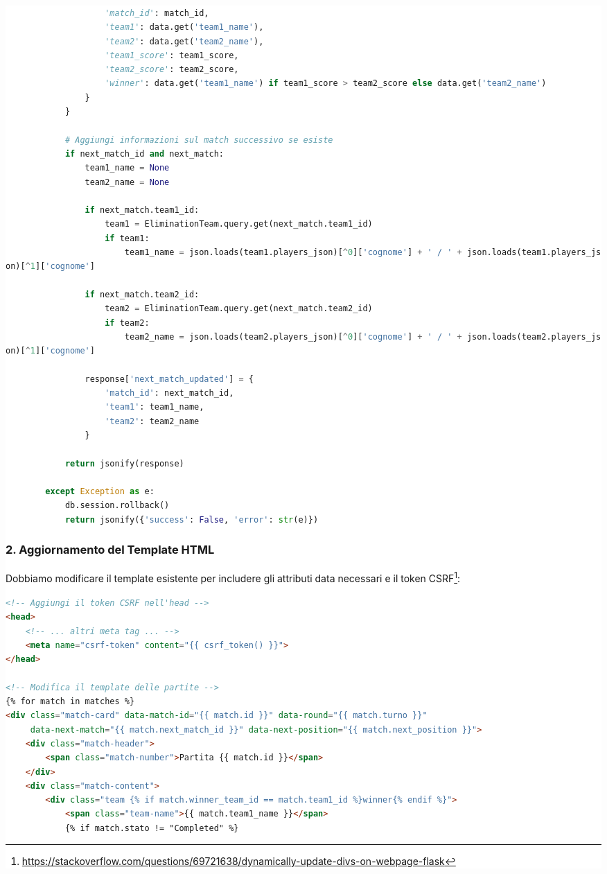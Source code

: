 ```python
                    'match_id': match_id,
                    'team1': data.get('team1_name'),
                    'team2': data.get('team2_name'),
                    'team1_score': team1_score,
                    'team2_score': team2_score,
                    'winner': data.get('team1_name') if team1_score > team2_score else data.get('team2_name')
                }
            }
            
            # Aggiungi informazioni sul match successivo se esiste
            if next_match_id and next_match:
                team1_name = None
                team2_name = None
                
                if next_match.team1_id:
                    team1 = EliminationTeam.query.get(next_match.team1_id)
                    if team1:
                        team1_name = json.loads(team1.players_json)[^0]['cognome'] + ' / ' + json.loads(team1.players_json)[^1]['cognome']
                
                if next_match.team2_id:
                    team2 = EliminationTeam.query.get(next_match.team2_id)
                    if team2:
                        team2_name = json.loads(team2.players_json)[^0]['cognome'] + ' / ' + json.loads(team2.players_json)[^1]['cognome']
                
                response['next_match_updated'] = {
                    'match_id': next_match_id,
                    'team1': team1_name,
                    'team2': team2_name
                }
            
            return jsonify(response)
            
        except Exception as e:
            db.session.rollback()
            return jsonify({'success': False, 'error': str(e)})
```


### 2. Aggiornamento del Template HTML

Dobbiamo modificare il template esistente per includere gli attributi data necessari e il token CSRF[^3]:

```html
<!-- Aggiungi il token CSRF nell'head -->
<head>
    <!-- ... altri meta tag ... -->
    <meta name="csrf-token" content="{{ csrf_token() }}">
</head>

<!-- Modifica il template delle partite -->
{% for match in matches %}
<div class="match-card" data-match-id="{{ match.id }}" data-round="{{ match.turno }}" 
     data-next-match="{{ match.next_match_id }}" data-next-position="{{ match.next_position }}">
    <div class="match-header">
        <span class="match-number">Partita {{ match.id }}</span>
    </div>
    <div class="match-content">
        <div class="team {% if match.winner_team_id == match.team1_id %}winner{% endif %}">
            <span class="team-name">{{ match.team1_name }}</span>
            {% if match.stato != "Completed" %}
```

[^1]: https://www.npmjs.com/package/brackets-manager/v/1.0.0
[^2]: https://cs.stackexchange.com/questions/79207/algorithm-to-create-tournament-brackets
[^3]: https://stackoverflow.com/questions/69721638/dynamically-update-divs-on-webpage-flask
[^4]: https://github.com/Drarig29/brackets-manager.js/
[^5]: https://www.jqueryscript.net/chart-graph/jQuery-Plugin-For-Customizable-Tournament-Brackets-Bracket.html
[^6]: https://github.com/bracketclub/bracket-updater
[^7]: https://tournamentbracketsoftware.com/Tournament-Bracket-System.php
[^8]: paste.txt
[^9]: ANALISI_COMPLETA_TORNEOTTO.txt
[^10]: https://gist.github.com/sevastos/1e6ef806fedef25c8c022d43f38e7120
[^11]: https://stackoverflow.com/questions/77697029/tournament-bracket-rounds-not-updating-with-winner-when-entering-scores-in-previ
[^12]: https://github.com/wgoode3/neo-bracket
[^13]: https://sportsconnect.com/stack-tourney/
[^14]: https://bloximages.newyork1.vip.townnews.com/lancasteronline.com/content/tncms/assets/v3/editorial/2/7f/27f5bdfa-d103-11e5-b036-4397abf7eff5/56bcf7c93cbab.pdf.pdf
[^15]: https://www.npmjs.com/package/bracket-generator
[^16]: https://github.com/topics/padel?o=desc\&s=updated
[^17]: https://github.com/srpepperoni/padel-api
[^18]: https://github.com/Padelanalytics
[^19]: https://www.jsdelivr.com/package/npm/@unitetheculture/brackets-manager
[^20]: https://flask.palletsprojects.com/en/stable/patterns/javascript/
